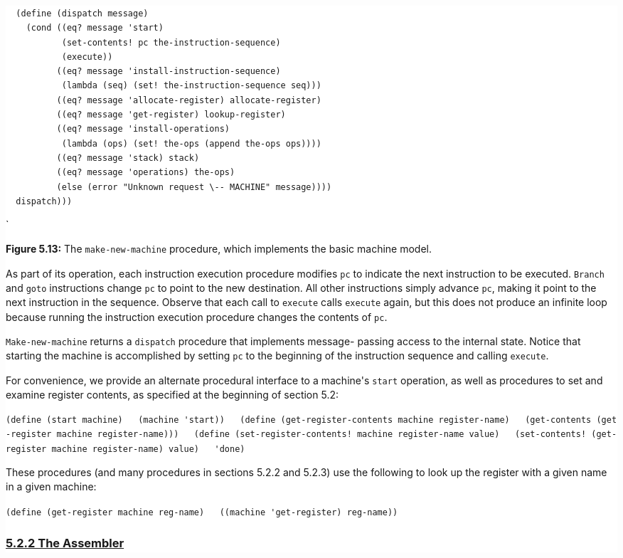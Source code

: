       (define (dispatch message)  
        (cond ((eq? message 'start)  
               (set-contents! pc the-instruction-sequence)  
               (execute))  
              ((eq? message 'install-instruction-sequence)  
               (lambda (seq) (set! the-instruction-sequence seq)))  
              ((eq? message 'allocate-register) allocate-register)  
              ((eq? message 'get-register) lookup-register)  
              ((eq? message 'install-operations)  
               (lambda (ops) (set! the-ops (append the-ops ops))))  
              ((eq? message 'stack) stack)  
              ((eq? message 'operations) the-ops)  
              (else (error "Unknown request \-- MACHINE" message))))  
      dispatch)))  
`

**Figure 5.13:**  The `make-new-machine` procedure, which implements the basic machine model.

As part of its operation, each instruction execution procedure modifies `pc`
to indicate the next instruction to be executed. `Branch` and `goto`
instructions change `pc` to point to the new destination. All other
instructions simply advance `pc`, making it point to the next instruction in
the sequence. Observe that each call to `execute` calls `execute` again, but
this does not produce an infinite loop because running the instruction
execution procedure changes the contents of `pc`.

`Make-new-machine` returns a `dispatch` procedure that implements message-
passing access to the internal state. Notice that starting the machine is
accomplished by setting `pc` to the beginning of the instruction sequence and
calling `execute`.

For convenience, we provide an alternate procedural interface to a machine's
`start` operation, as well as procedures to set and examine register contents,
as specified at the beginning of section 5.2:

`(define (start machine)  
  (machine 'start))  
(define (get-register-contents machine register-name)  
  (get-contents (get-register machine register-name)))  
(define (set-register-contents! machine register-name value)  
  (set-contents! (get-register machine register-name) value)  
  'done)  
`

These procedures (and many procedures in sections 5.2.2 and 5.2.3) use the
following to look up the register with a given name in a given machine:

`(define (get-register machine reg-name)  
  ((machine 'get-register) reg-name))  
`

### [5.2.2  The Assembler](book-Z-H-4.html#%_toc_%_sec_5.2.2)

